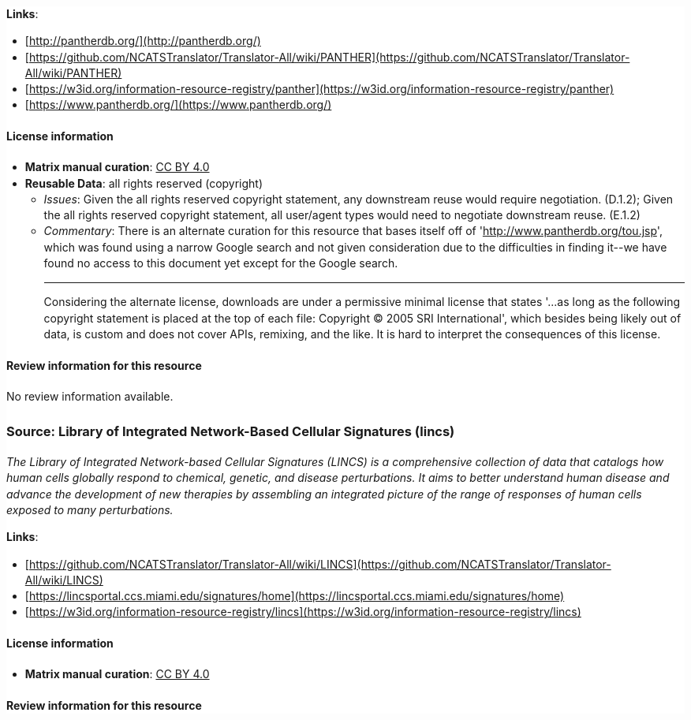 
**Links**:

- [http://pantherdb.org/](http://pantherdb.org/)
- [https://github.com/NCATSTranslator/Translator-All/wiki/PANTHER](https://github.com/NCATSTranslator/Translator-All/wiki/PANTHER)
- [https://w3id.org/information-resource-registry/panther](https://w3id.org/information-resource-registry/panther)
- [https://www.pantherdb.org/](https://www.pantherdb.org/)


#### License information

- **Matrix manual curation**: [CC BY 4.0](https://pantherdb.org/tou.jsp)
- **Reusable Data**: all rights reserved (copyright)
    - _Issues_: Given the all rights reserved copyright statement, any downstream reuse would require negotiation. (D.1.2); Given the all rights reserved copyright statement, all user/agent types would need to negotiate downstream reuse. (E.1.2)
    - _Commentary_: There is an alternate curation for this resource that bases itself off of 'http://www.pantherdb.org/tou.jsp', which was found using a narrow Google search and not given consideration due to the difficulties in finding it--we have found no access to this document yet except for the Google search.<hr />Considering the alternate license, downloads are under a permissive minimal license that states '...as long as the following copyright statement is placed at the top of each file: Copyright © 2005 SRI International', which besides being likely out of data, is custom and does not cover APIs, remixing, and the like. It is hard to interpret the consequences of this license.

#### Review information for this resource


No review information available.


### Source: Library of Integrated Network-Based Cellular Signatures (lincs)

_The Library of Integrated Network-based Cellular Signatures (LINCS) is a comprehensive collection of data that catalogs how human cells globally respond to chemical, genetic, and disease perturbations. It aims to better understand human disease and advance the development of new therapies by assembling an integrated picture of the range of responses of human cells exposed to many perturbations._


**Links**:

- [https://github.com/NCATSTranslator/Translator-All/wiki/LINCS](https://github.com/NCATSTranslator/Translator-All/wiki/LINCS)
- [https://lincsportal.ccs.miami.edu/signatures/home](https://lincsportal.ccs.miami.edu/signatures/home)
- [https://w3id.org/information-resource-registry/lincs](https://w3id.org/information-resource-registry/lincs)


#### License information

- **Matrix manual curation**: [CC BY 4.0](https://lincsportal.ccs.miami.edu/datasets/terms)

#### Review information for this resource
